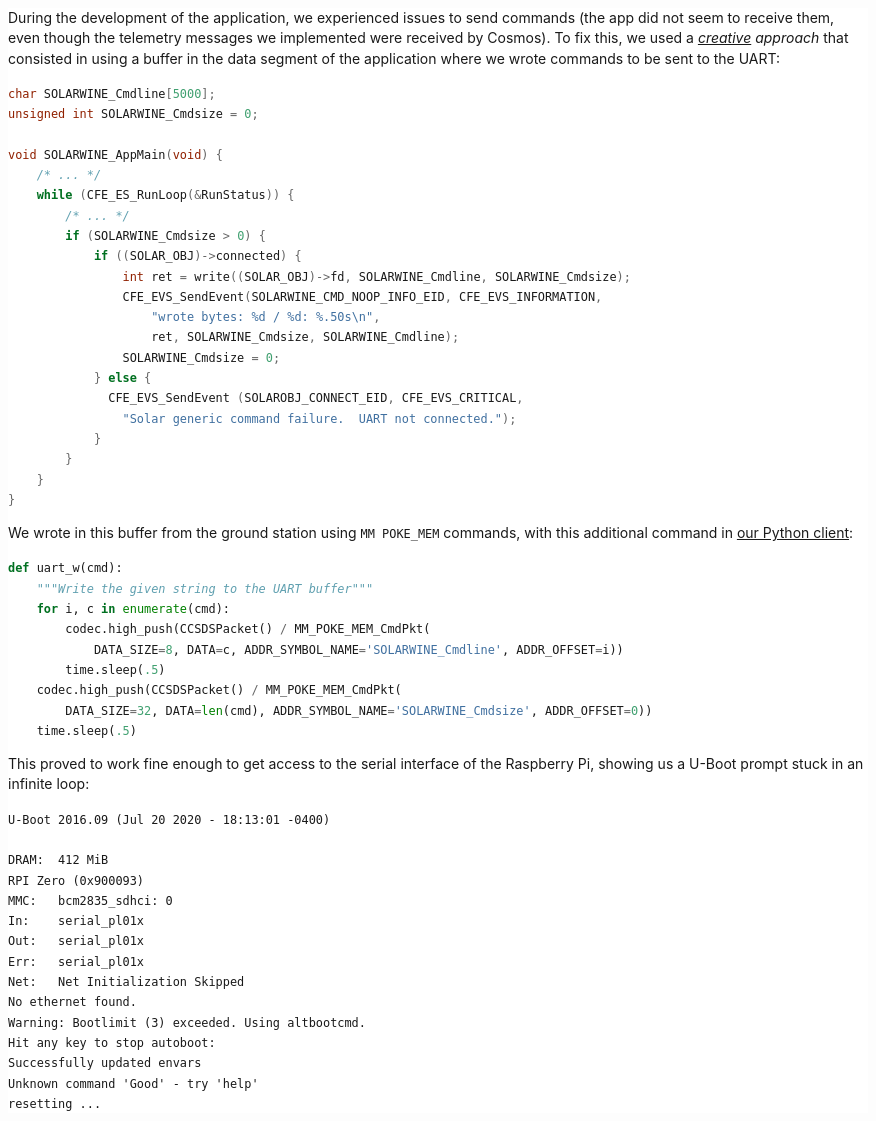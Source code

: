 During the development of the application, we experienced issues to send commands (the app did not seem to receive them, even though the telemetry messages we implemented were received by Cosmos).
To fix this, we used a *[creative](https://www.youtube.com/watch?v=cQVK07tKXV0&feature=youtu.be&t=615) approach* that consisted in using a buffer in the data segment of the application where we wrote commands to be sent to the UART:
```c
char SOLARWINE_Cmdline[5000];
unsigned int SOLARWINE_Cmdsize = 0;

void SOLARWINE_AppMain(void) {
    /* ... */
    while (CFE_ES_RunLoop(&RunStatus)) {
        /* ... */
        if (SOLARWINE_Cmdsize > 0) {
            if ((SOLAR_OBJ)->connected) {
                int ret = write((SOLAR_OBJ)->fd, SOLARWINE_Cmdline, SOLARWINE_Cmdsize);
                CFE_EVS_SendEvent(SOLARWINE_CMD_NOOP_INFO_EID, CFE_EVS_INFORMATION,
                    "wrote bytes: %d / %d: %.50s\n",
                    ret, SOLARWINE_Cmdsize, SOLARWINE_Cmdline);
                SOLARWINE_Cmdsize = 0;
            } else {
              CFE_EVS_SendEvent (SOLAROBJ_CONNECT_EID, CFE_EVS_CRITICAL,
                "Solar generic command failure.  UART not connected.");
            }
        }
    }
}
```
We wrote in this buffer from the ground station using `MM POKE_MEM` commands, with this additional command in [our Python client](https://github.com/solar-wine/tools-for-hack-a-sat-2020/blob/master/scapy-space-packets/client.py):
```python
def uart_w(cmd):
    """Write the given string to the UART buffer"""
    for i, c in enumerate(cmd):
        codec.high_push(CCSDSPacket() / MM_POKE_MEM_CmdPkt(
            DATA_SIZE=8, DATA=c, ADDR_SYMBOL_NAME='SOLARWINE_Cmdline', ADDR_OFFSET=i))
        time.sleep(.5)
    codec.high_push(CCSDSPacket() / MM_POKE_MEM_CmdPkt(
        DATA_SIZE=32, DATA=len(cmd), ADDR_SYMBOL_NAME='SOLARWINE_Cmdsize', ADDR_OFFSET=0))
    time.sleep(.5)
```

This proved to work fine enough to get access to the serial interface of the Raspberry Pi, showing us a U-Boot prompt stuck in an infinite loop:
```text
U-Boot 2016.09 (Jul 20 2020 - 18:13:01 -0400)

DRAM:  412 MiB
RPI Zero (0x900093)
MMC:   bcm2835_sdhci: 0
In:    serial_pl01x
Out:   serial_pl01x
Err:   serial_pl01x
Net:   Net Initialization Skipped
No ethernet found.
Warning: Bootlimit (3) exceeded. Using altbootcmd.
Hit any key to stop autoboot:
Successfully updated envars
Unknown command 'Good' - try 'help'
resetting ...
```
